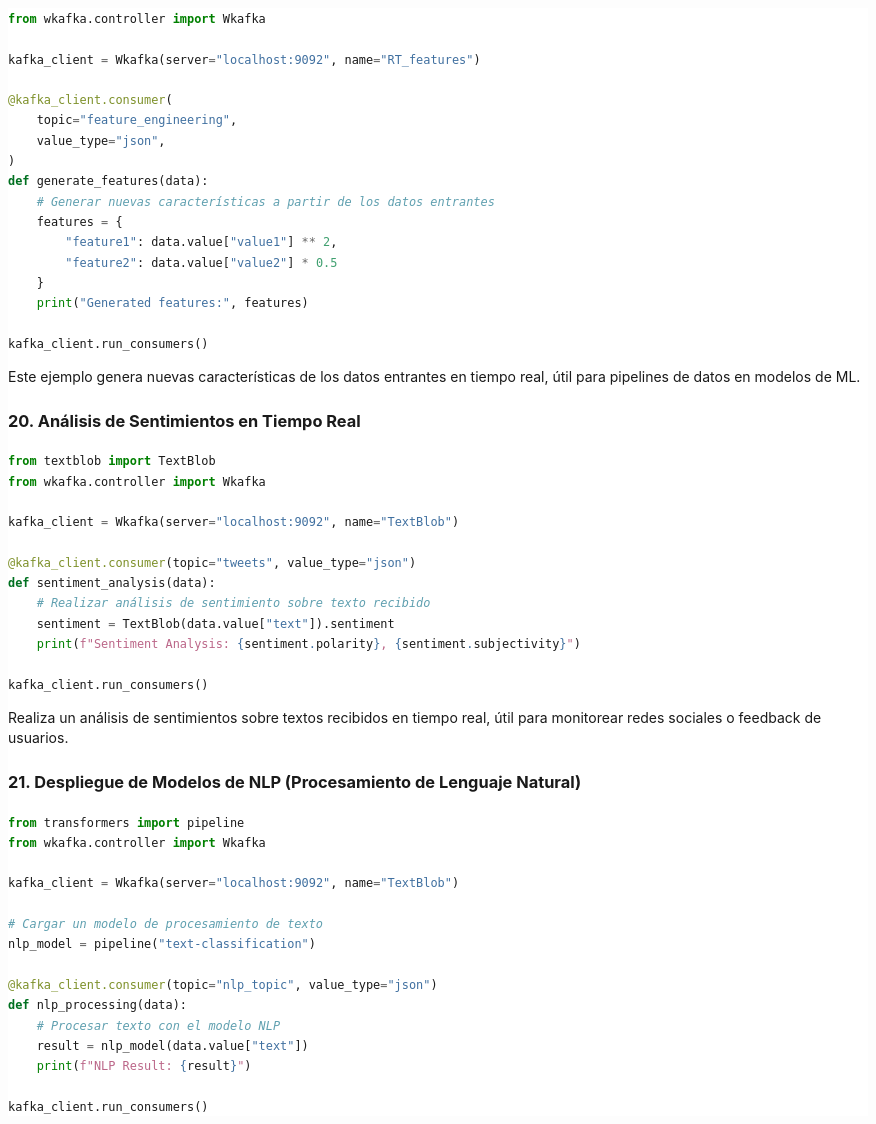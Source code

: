 ```python
from wkafka.controller import Wkafka

kafka_client = Wkafka(server="localhost:9092", name="RT_features")

@kafka_client.consumer(
    topic="feature_engineering",
    value_type="json",
)
def generate_features(data):
    # Generar nuevas características a partir de los datos entrantes
    features = {
        "feature1": data.value["value1"] ** 2,
        "feature2": data.value["value2"] * 0.5
    }
    print("Generated features:", features)

kafka_client.run_consumers()
```

Este ejemplo genera nuevas características de los datos entrantes en tiempo real, útil para pipelines de datos en modelos de ML.

### 20. Análisis de Sentimientos en Tiempo Real

```python
from textblob import TextBlob
from wkafka.controller import Wkafka

kafka_client = Wkafka(server="localhost:9092", name="TextBlob")

@kafka_client.consumer(topic="tweets", value_type="json")
def sentiment_analysis(data):
    # Realizar análisis de sentimiento sobre texto recibido
    sentiment = TextBlob(data.value["text"]).sentiment
    print(f"Sentiment Analysis: {sentiment.polarity}, {sentiment.subjectivity}")

kafka_client.run_consumers()
```

Realiza un análisis de sentimientos sobre textos recibidos en tiempo real, útil para monitorear redes sociales o feedback de usuarios.

### 21. Despliegue de Modelos de NLP (Procesamiento de Lenguaje Natural)

```python
from transformers import pipeline
from wkafka.controller import Wkafka

kafka_client = Wkafka(server="localhost:9092", name="TextBlob")

# Cargar un modelo de procesamiento de texto
nlp_model = pipeline("text-classification")

@kafka_client.consumer(topic="nlp_topic", value_type="json")
def nlp_processing(data):
    # Procesar texto con el modelo NLP
    result = nlp_model(data.value["text"])
    print(f"NLP Result: {result}")

kafka_client.run_consumers()
```
